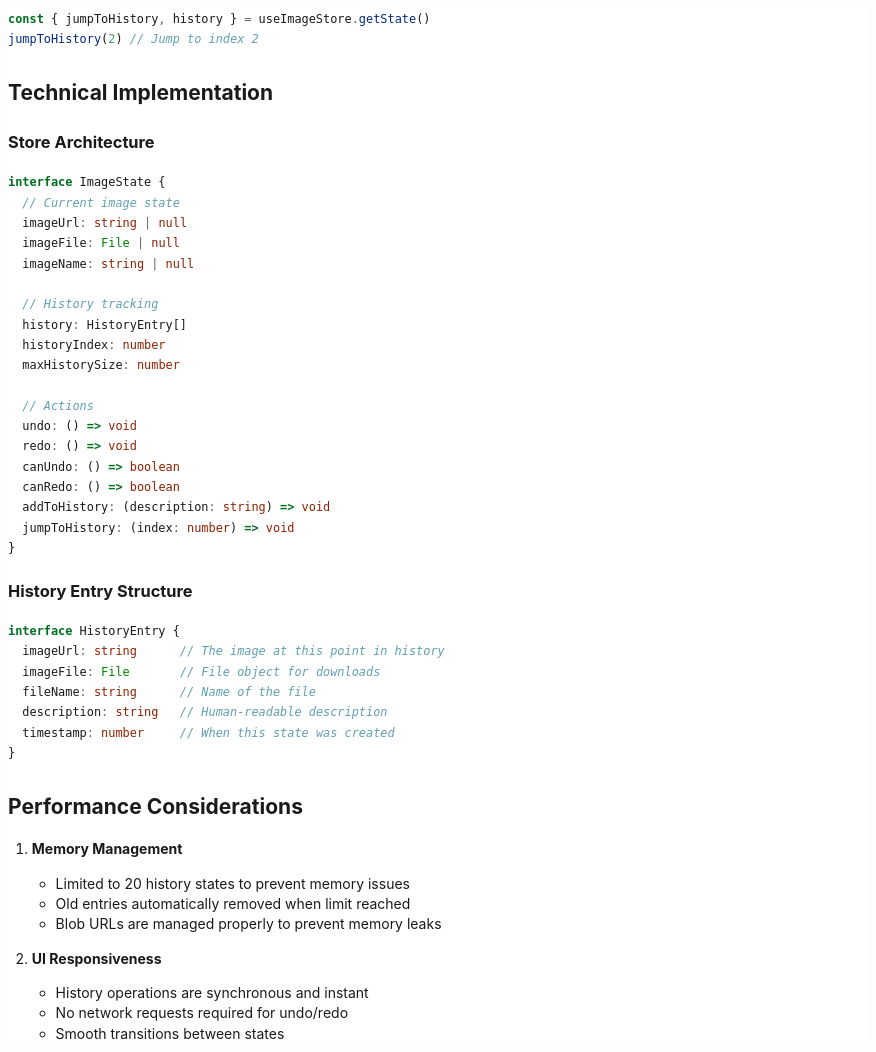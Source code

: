 ```typescript
const { jumpToHistory, history } = useImageStore.getState()
jumpToHistory(2) // Jump to index 2
```

## Technical Implementation

### Store Architecture

```typescript
interface ImageState {
  // Current image state
  imageUrl: string | null
  imageFile: File | null
  imageName: string | null

  // History tracking
  history: HistoryEntry[]
  historyIndex: number
  maxHistorySize: number

  // Actions
  undo: () => void
  redo: () => void
  canUndo: () => boolean
  canRedo: () => boolean
  addToHistory: (description: string) => void
  jumpToHistory: (index: number) => void
}
```

### History Entry Structure

```typescript
interface HistoryEntry {
  imageUrl: string      // The image at this point in history
  imageFile: File       // File object for downloads
  fileName: string      // Name of the file
  description: string   // Human-readable description
  timestamp: number     // When this state was created
}
```

## Performance Considerations

1. **Memory Management**
   - Limited to 20 history states to prevent memory issues
   - Old entries automatically removed when limit reached
   - Blob URLs are managed properly to prevent memory leaks

2. **UI Responsiveness**
   - History operations are synchronous and instant
   - No network requests required for undo/redo
   - Smooth transitions between states
